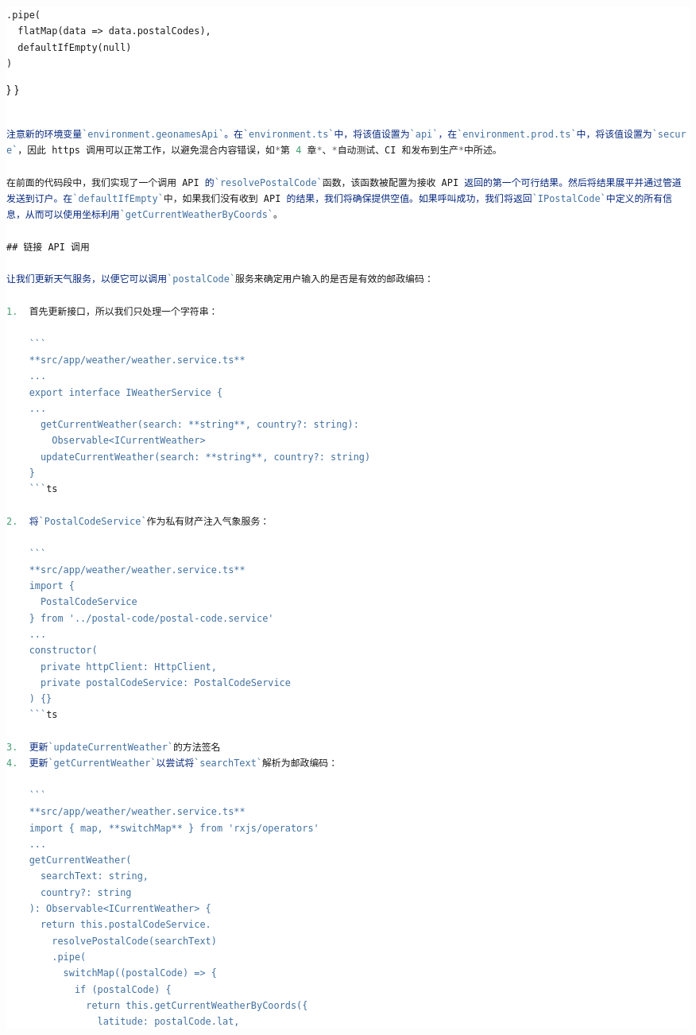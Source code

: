     .pipe(
      flatMap(data => data.postalCodes), 
      defaultIfEmpty(null)
    )
  }
} 
```ts

注意新的环境变量`environment.geonamesApi`。在`environment.ts`中，将该值设置为`api`，在`environment.prod.ts`中，将该值设置为`secure`，因此 https 调用可以正常工作，以避免混合内容错误，如*第 4 章*、*自动测试、CI 和发布到生产*中所述。

在前面的代码段中，我们实现了一个调用 API 的`resolvePostalCode`函数，该函数被配置为接收 API 返回的第一个可行结果。然后将结果展平并通过管道发送到订户。在`defaultIfEmpty`中，如果我们没有收到 API 的结果，我们将确保提供空值。如果呼叫成功，我们将返回`IPostalCode`中定义的所有信息，从而可以使用坐标利用`getCurrentWeatherByCoords`。

## 链接 API 调用

让我们更新天气服务，以便它可以调用`postalCode`服务来确定用户输入的是否是有效的邮政编码：

1.  首先更新接口，所以我们只处理一个字符串：

    ```
    **src/app/weather/weather.service.ts**
    ...
    export interface IWeatherService {
    ...
      getCurrentWeather(search: **string**, country?: string): 
        Observable<ICurrentWeather>
      updateCurrentWeather(search: **string**, country?: string)
    } 
    ```ts

2.  将`PostalCodeService`作为私有财产注入气象服务：

    ```
    **src/app/weather/weather.service.ts**
    import {
      PostalCodeService
    } from '../postal-code/postal-code.service'
    ...
    constructor(
      private httpClient: HttpClient,
      private postalCodeService: PostalCodeService
    ) {} 
    ```ts

3.  更新`updateCurrentWeather`的方法签名
4.  更新`getCurrentWeather`以尝试将`searchText`解析为邮政编码：

    ```
    **src/app/weather/weather.service.ts**
    import { map, **switchMap** } from 'rxjs/operators'
    ... 
    getCurrentWeather(
      searchText: string,
      country?: string
    ): Observable<ICurrentWeather> {
      return this.postalCodeService.
        resolvePostalCode(searchText)
        .pipe(
          switchMap((postalCode) => {
            if (postalCode) {
              return this.getCurrentWeatherByCoords({
                latitude: postalCode.lat,
```